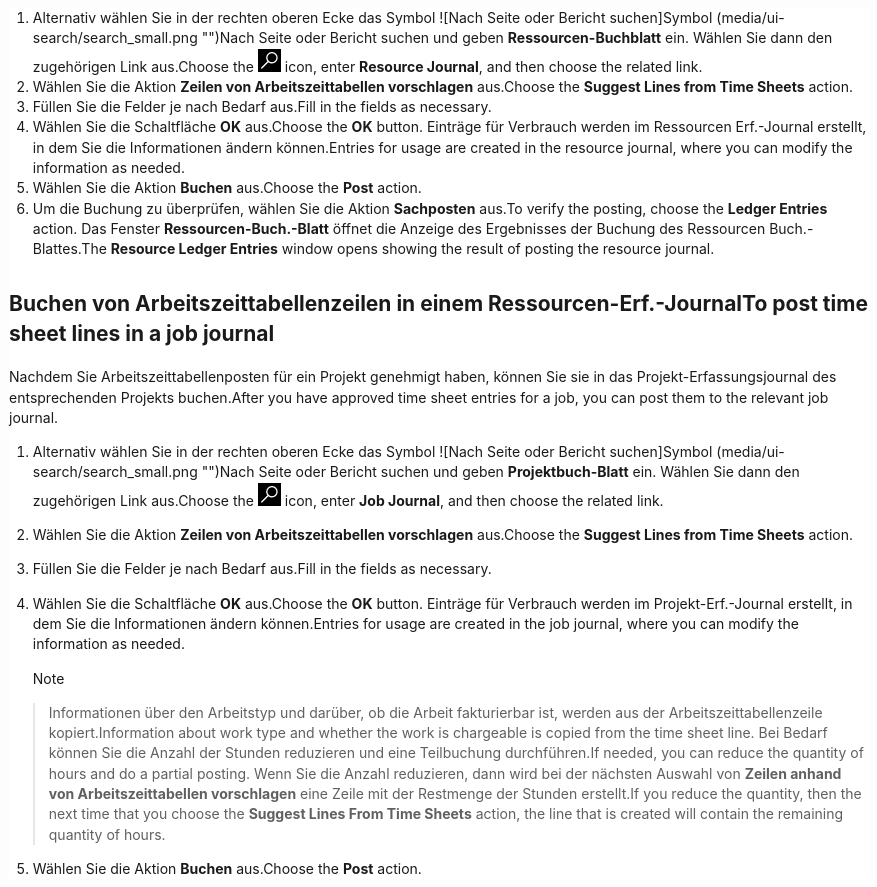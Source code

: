 1. <span data-ttu-id="f3352-187">Alternativ wählen Sie in der rechten oberen Ecke das Symbol ![Nach Seite oder Bericht suchen]Symbol (media/ui-search/search_small.png "")Nach Seite oder Bericht suchen und geben **Ressourcen-Buchblatt** ein. Wählen Sie dann den zugehörigen Link aus.</span><span class="sxs-lookup"><span data-stu-id="f3352-187">Choose the ![Search for Page or Report](media/ui-search/search_small.png "Search for Page or Report icon") icon, enter **Resource Journal**, and then choose the related link.</span></span>  
2. <span data-ttu-id="f3352-188">Wählen Sie die Aktion **Zeilen von Arbeitszeittabellen vorschlagen** aus.</span><span class="sxs-lookup"><span data-stu-id="f3352-188">Choose the **Suggest Lines from Time Sheets** action.</span></span>  
3. <span data-ttu-id="f3352-189">Füllen Sie die Felder je nach Bedarf aus.</span><span class="sxs-lookup"><span data-stu-id="f3352-189">Fill in the fields as necessary.</span></span>  
4. <span data-ttu-id="f3352-190">Wählen Sie die Schaltfläche **OK** aus.</span><span class="sxs-lookup"><span data-stu-id="f3352-190">Choose the **OK** button.</span></span> <span data-ttu-id="f3352-191">Einträge für Verbrauch werden im Ressourcen Erf.-Journal erstellt, in dem Sie die Informationen ändern können.</span><span class="sxs-lookup"><span data-stu-id="f3352-191">Entries for usage are created in the resource journal, where you can modify the information as needed.</span></span>  
5. <span data-ttu-id="f3352-192">Wählen Sie die Aktion **Buchen** aus.</span><span class="sxs-lookup"><span data-stu-id="f3352-192">Choose the **Post** action.</span></span>  
6. <span data-ttu-id="f3352-193">Um die Buchung zu überprüfen, wählen Sie die Aktion **Sachposten** aus.</span><span class="sxs-lookup"><span data-stu-id="f3352-193">To verify the posting, choose the **Ledger Entries** action.</span></span> <span data-ttu-id="f3352-194">Das Fenster **Ressourcen-Buch.-Blatt** öffnet die Anzeige des Ergebnisses der Buchung des Ressourcen Buch.-Blattes.</span><span class="sxs-lookup"><span data-stu-id="f3352-194">The **Resource Ledger Entries** window opens showing the result of posting the resource journal.</span></span>

## <a name="to-post-time-sheet-lines-in-a-job-journal"></a><span data-ttu-id="f3352-195">Buchen von Arbeitszeittabellenzeilen in einem Ressourcen-Erf.-Journal</span><span class="sxs-lookup"><span data-stu-id="f3352-195">To post time sheet lines in a job journal</span></span>
<span data-ttu-id="f3352-196">Nachdem Sie Arbeitszeittabellenposten für ein Projekt genehmigt haben, können Sie sie in das Projekt-Erfassungsjournal des entsprechenden Projekts buchen.</span><span class="sxs-lookup"><span data-stu-id="f3352-196">After you have approved time sheet entries for a job, you can post them to the relevant job journal.</span></span>

1. <span data-ttu-id="f3352-197">Alternativ wählen Sie in der rechten oberen Ecke das Symbol ![Nach Seite oder Bericht suchen]Symbol (media/ui-search/search_small.png "")Nach Seite oder Bericht suchen und geben **Projektbuch-Blatt** ein. Wählen Sie dann den zugehörigen Link aus.</span><span class="sxs-lookup"><span data-stu-id="f3352-197">Choose the ![Search for Page or Report](media/ui-search/search_small.png "Search for Page or Report icon") icon, enter **Job Journal**, and then choose the related link.</span></span>  
2. <span data-ttu-id="f3352-198">Wählen Sie die Aktion **Zeilen von Arbeitszeittabellen vorschlagen** aus.</span><span class="sxs-lookup"><span data-stu-id="f3352-198">Choose the **Suggest Lines from Time Sheets** action.</span></span>  
3. <span data-ttu-id="f3352-199">Füllen Sie die Felder je nach Bedarf aus.</span><span class="sxs-lookup"><span data-stu-id="f3352-199">Fill in the fields as necessary.</span></span>  
4. <span data-ttu-id="f3352-200">Wählen Sie die Schaltfläche **OK** aus.</span><span class="sxs-lookup"><span data-stu-id="f3352-200">Choose the **OK** button.</span></span> <span data-ttu-id="f3352-201">Einträge für Verbrauch werden im Projekt-Erf.-Journal erstellt, in dem Sie die Informationen ändern können.</span><span class="sxs-lookup"><span data-stu-id="f3352-201">Entries for usage are created in the job journal, where you can modify the information as needed.</span></span>  

    > [!NOTE]  
>   <span data-ttu-id="f3352-202">Informationen über den Arbeitstyp und darüber, ob die Arbeit fakturierbar ist, werden aus der Arbeitszeittabellenzeile kopiert.</span><span class="sxs-lookup"><span data-stu-id="f3352-202">Information about work type and whether the work is chargeable is copied from the time sheet line.</span></span> <span data-ttu-id="f3352-203">Bei Bedarf können Sie die Anzahl der Stunden reduzieren und eine Teilbuchung durchführen.</span><span class="sxs-lookup"><span data-stu-id="f3352-203">If needed, you can reduce the quantity of hours and do a partial posting.</span></span> <span data-ttu-id="f3352-204">Wenn Sie die Anzahl reduzieren, dann wird bei der nächsten Auswahl von **Zeilen anhand von Arbeitszeittabellen vorschlagen** eine Zeile mit der Restmenge der Stunden erstellt.</span><span class="sxs-lookup"><span data-stu-id="f3352-204">If you reduce the quantity, then the next time that you choose the **Suggest Lines From Time Sheets** action, the line that is created will contain the remaining quantity of hours.</span></span>  
5. <span data-ttu-id="f3352-205">Wählen Sie die Aktion **Buchen** aus.</span><span class="sxs-lookup"><span data-stu-id="f3352-205">Choose the **Post** action.</span></span>  